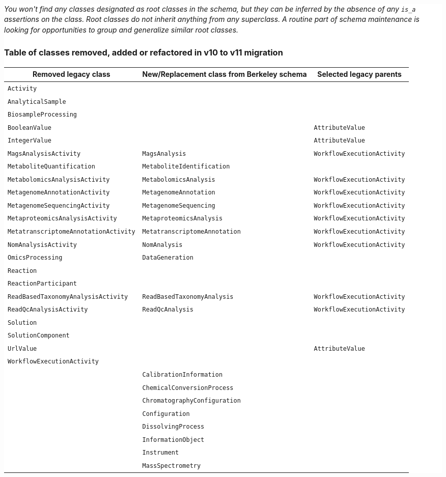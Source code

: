 _You won't find any classes designated as root classes in the schema,
but they can be inferred by the absence of any `is_a` assertions on the class. Root classes do not inherit anything
from any superclass. A routine part of schema maintenance is looking for opportunities to group and generalize similar
root classes._

### Table of classes removed, added or refactored in v10 to v11 migration

| Removed legacy class                  | New/Replacement class from Berkeley schema | Selected legacy parents     |
|---------------------------------------|--------------------------------------------|-----------------------------|
| `Activity`                            |                                            |                             |
| `AnalyticalSample`                    |                                            |                             |
| `BiosampleProcessing`                 |                                            |                             |
| `BooleanValue`                        |                                            | `AttributeValue`            |
| `IntegerValue`                        |                                            | `AttributeValue`            |
| `MagsAnalysisActivity`                | `MagsAnalysis`                             | `WorkflowExecutionActivity` |
| `MetaboliteQuantification`            | `MetaboliteIdentification`                 |                             |
| `MetabolomicsAnalysisActivity`        | `MetabolomicsAnalysis`                     | `WorkflowExecutionActivity` |
| `MetagenomeAnnotationActivity`        | `MetagenomeAnnotation`                     | `WorkflowExecutionActivity` |
| `MetagenomeSequencingActivity`        | `MetagenomeSequencing`                     | `WorkflowExecutionActivity` |
| `MetaproteomicsAnalysisActivity`      | `MetaproteomicsAnalysis`                   | `WorkflowExecutionActivity` |
| `MetatranscriptomeAnnotationActivity` | `MetatranscriptomeAnnotation`              | `WorkflowExecutionActivity` |
| `NomAnalysisActivity`                 | `NomAnalysis`                              | `WorkflowExecutionActivity` |
| `OmicsProcessing`                     | `DataGeneration`                           |                             |
| `Reaction`                            |                                            |                             |
| `ReactionParticipant`                 |                                            |                             |
| `ReadBasedTaxonomyAnalysisActivity`   | `ReadBasedTaxonomyAnalysis`                | `WorkflowExecutionActivity` |
| `ReadQcAnalysisActivity`              | `ReadQcAnalysis`                           | `WorkflowExecutionActivity` |
| `Solution`                            |                                            |                             |
| `SolutionComponent`                   |                                            |                             |
| `UrlValue`                            |                                            | `AttributeValue`            |
| `WorkflowExecutionActivity`           |                                            |                             |
|                                       | `CalibrationInformation`                   |                             |
|                                       | `ChemicalConversionProcess`                |                             |
|                                       | `ChromatographyConfiguration`              |                             |
|                                       | `Configuration`                            |                             |
|                                       | `DissolvingProcess`                        |                             |
|                                       | `InformationObject`                        |                             |
|                                       | `Instrument`                               |                             |
|                                       | `MassSpectrometry`                         |                             |